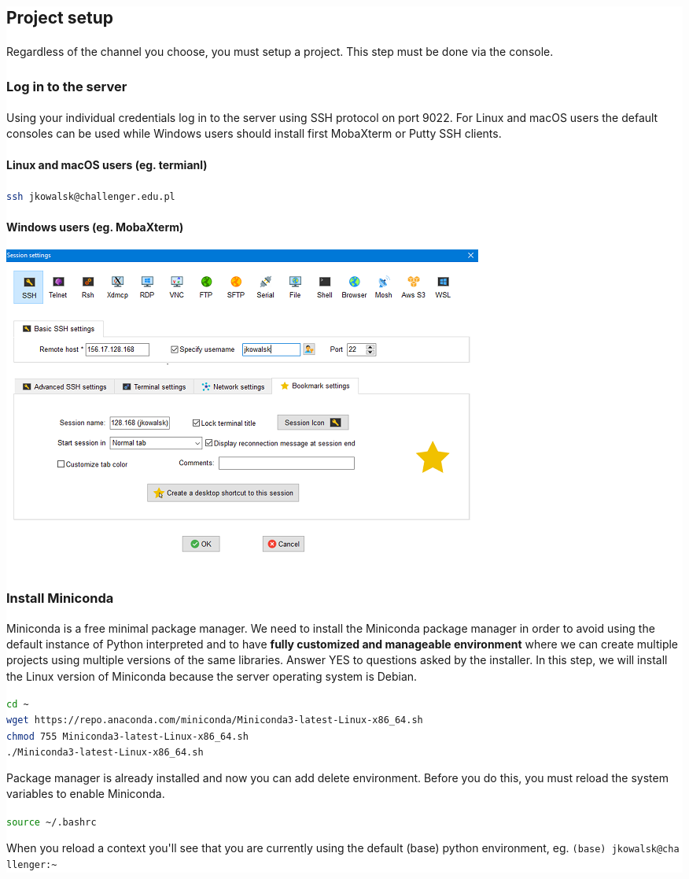 ## Project setup
Regardless of the channel you choose, you must setup a project. This step must be done via the console. 
### Log in to the server
Using your individual credentials log in to the server using SSH protocol on port 9022. For Linux and macOS users the default consoles can be used while Windows users should install first MobaXterm or Putty SSH clients.
#### Linux and macOS users (eg. termianl)
```bash
ssh jkowalsk@challenger.edu.pl
```
#### Windows users (eg. MobaXterm)

![](img/MobaXterm_screen.png)
### Install Miniconda 
Miniconda is a free minimal package manager. We need to install the Miniconda package manager in order to avoid using the default instance of Python interpreted and to have **fully customized and manageable environment** where we can create multiple projects using multiple versions of the same libraries. Answer YES to questions asked by the installer. In this step, we will install the Linux version of Miniconda because the server operating system is Debian.
```bash
cd ~
wget https://repo.anaconda.com/miniconda/Miniconda3-latest-Linux-x86_64.sh
chmod 755 Miniconda3-latest-Linux-x86_64.sh
./Miniconda3-latest-Linux-x86_64.sh
```
Package manager is already installed and now you can add delete environment.
Before you do this, you must reload the system variables to enable Miniconda.
```bash
source ~/.bashrc
```
When you reload a context you'll see that you are currently using the default (base) python environment, eg. `(base) jkowalsk@challenger:~`
